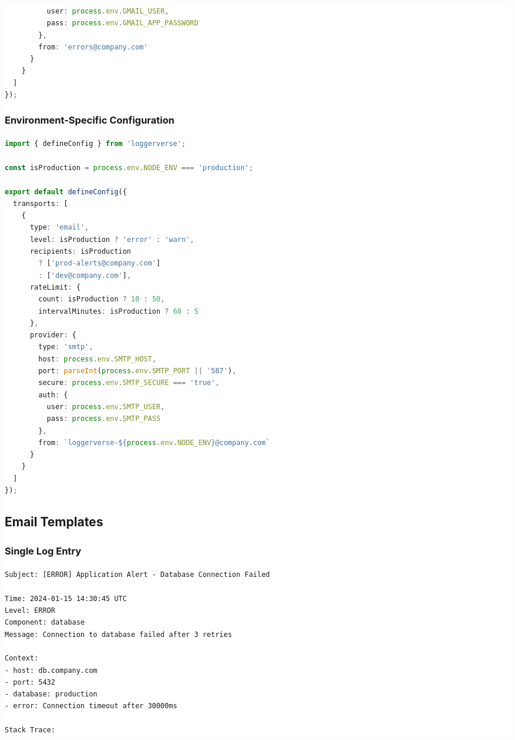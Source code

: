 ```typescript
          user: process.env.GMAIL_USER,
          pass: process.env.GMAIL_APP_PASSWORD
        },
        from: 'errors@company.com'
      }
    }
  ]
});
```

### Environment-Specific Configuration
```typescript
import { defineConfig } from 'loggerverse';

const isProduction = process.env.NODE_ENV === 'production';

export default defineConfig({
  transports: [
    {
      type: 'email',
      level: isProduction ? 'error' : 'warn',
      recipients: isProduction
        ? ['prod-alerts@company.com']
        : ['dev@company.com'],
      rateLimit: {
        count: isProduction ? 10 : 50,
        intervalMinutes: isProduction ? 60 : 5
      },
      provider: {
        type: 'smtp',
        host: process.env.SMTP_HOST,
        port: parseInt(process.env.SMTP_PORT || '587'),
        secure: process.env.SMTP_SECURE === 'true',
        auth: {
          user: process.env.SMTP_USER,
          pass: process.env.SMTP_PASS
        },
        from: `loggerverse-${process.env.NODE_ENV}@company.com`
      }
    }
  ]
});
```

## Email Templates

### Single Log Entry
```
Subject: [ERROR] Application Alert - Database Connection Failed

Time: 2024-01-15 14:30:45 UTC
Level: ERROR
Component: database
Message: Connection to database failed after 3 retries

Context:
- host: db.company.com
- port: 5432
- database: production
- error: Connection timeout after 30000ms

Stack Trace:
```